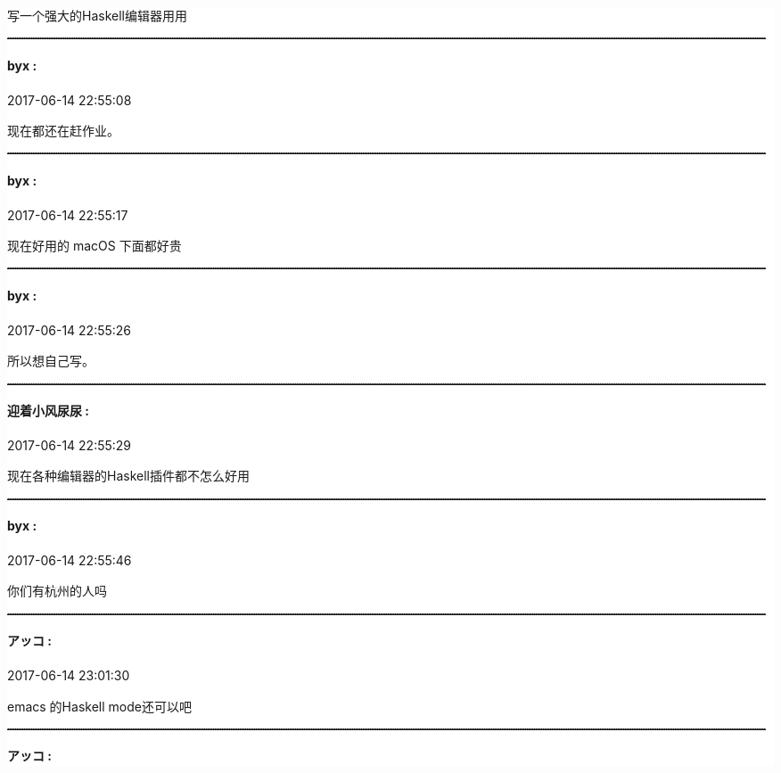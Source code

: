 写一个强大的Haskell编辑器用用

<hr style="border-top: 1px dotted grey;width:99%"/>



#### byx :

<span class="article-duration">2017-06-14 22:55:08</span>

现在都还在赶作业。

<hr style="border-top: 1px dotted grey;width:99%"/>



#### byx :

<span class="article-duration">2017-06-14 22:55:17</span>

现在好用的 macOS 下面都好贵

<hr style="border-top: 1px dotted grey;width:99%"/>



#### byx :

<span class="article-duration">2017-06-14 22:55:26</span>

所以想自己写。

<hr style="border-top: 1px dotted grey;width:99%"/>



#### 迎着小风尿尿 :

<span class="article-duration">2017-06-14 22:55:29</span>

现在各种编辑器的Haskell插件都不怎么好用

<hr style="border-top: 1px dotted grey;width:99%"/>



#### byx :

<span class="article-duration">2017-06-14 22:55:46</span>

你们有杭州的人吗

<hr style="border-top: 1px dotted grey;width:99%"/>



#### アッコ :

<span class="article-duration">2017-06-14 23:01:30</span>

emacs 的Haskell mode还可以吧

<hr style="border-top: 1px dotted grey;width:99%"/>



#### アッコ :
